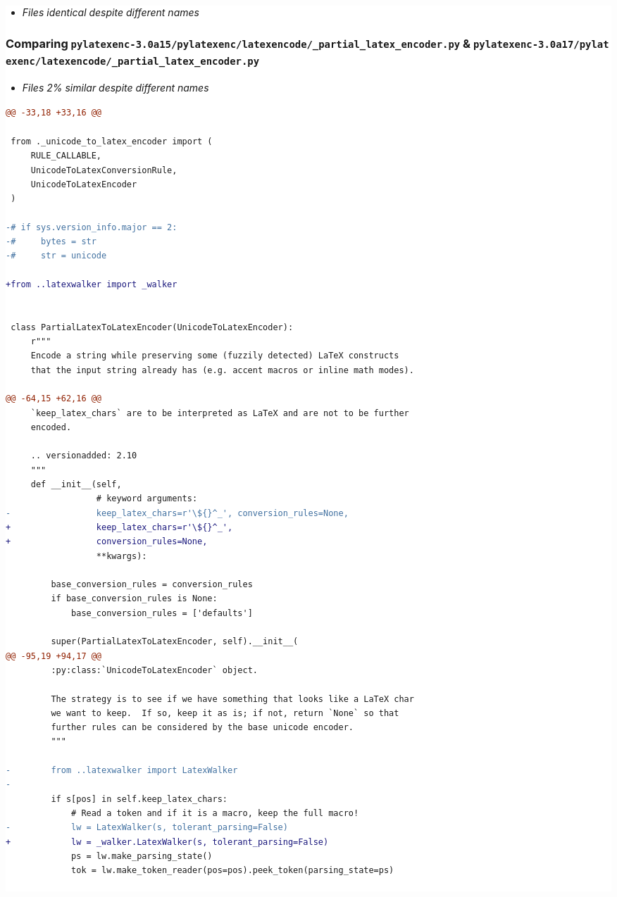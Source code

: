  * *Files identical despite different names*

### Comparing `pylatexenc-3.0a15/pylatexenc/latexencode/_partial_latex_encoder.py` & `pylatexenc-3.0a17/pylatexenc/latexencode/_partial_latex_encoder.py`

 * *Files 2% similar despite different names*

```diff
@@ -33,18 +33,16 @@
 
 from ._unicode_to_latex_encoder import (
     RULE_CALLABLE,
     UnicodeToLatexConversionRule,
     UnicodeToLatexEncoder
 )
 
-# if sys.version_info.major == 2:
-#     bytes = str
-#     str = unicode
 
+from ..latexwalker import _walker
 
 
 class PartialLatexToLatexEncoder(UnicodeToLatexEncoder):
     r"""
     Encode a string while preserving some (fuzzily detected) LaTeX constructs
     that the input string already has (e.g. accent macros or inline math modes).
 
@@ -64,15 +62,16 @@
     `keep_latex_chars` are to be interpreted as LaTeX and are not to be further
     encoded.
 
     .. versionadded: 2.10
     """
     def __init__(self,
                  # keyword arguments:
-                 keep_latex_chars=r'\${}^_', conversion_rules=None,
+                 keep_latex_chars=r'\${}^_',
+                 conversion_rules=None,
                  **kwargs):
 
         base_conversion_rules = conversion_rules
         if base_conversion_rules is None:
             base_conversion_rules = ['defaults']
 
         super(PartialLatexToLatexEncoder, self).__init__(
@@ -95,19 +94,17 @@
         :py:class:`UnicodeToLatexEncoder` object.
 
         The strategy is to see if we have something that looks like a LaTeX char
         we want to keep.  If so, keep it as is; if not, return `None` so that
         further rules can be considered by the base unicode encoder.
         """
 
-        from ..latexwalker import LatexWalker
-
         if s[pos] in self.keep_latex_chars:
             # Read a token and if it is a macro, keep the full macro!
-            lw = LatexWalker(s, tolerant_parsing=False)
+            lw = _walker.LatexWalker(s, tolerant_parsing=False)
             ps = lw.make_parsing_state()
             tok = lw.make_token_reader(pos=pos).peek_token(parsing_state=ps)
 
```